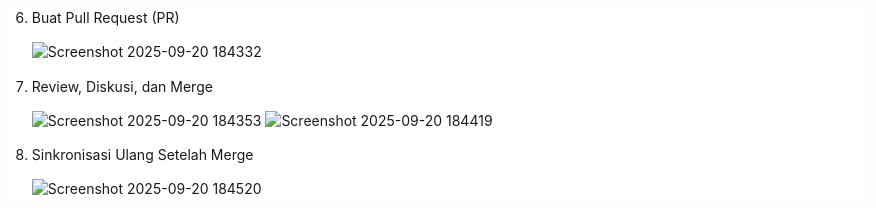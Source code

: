 6. Buat Pull Request (PR)

   <img width="574" height="479" alt="Screenshot 2025-09-20 184332" src="https://github.com/user-attachments/assets/041ee5f7-1535-4694-ae68-d195aaf48da2" />

7. Review, Diskusi, dan Merge

   <img width="574" height="479" alt="Screenshot 2025-09-20 184353" src="https://github.com/user-attachments/assets/a30ed0a1-c439-4985-8ced-686a66b63c92" />
   <img width="574" height="479" alt="Screenshot 2025-09-20 184419" src="https://github.com/user-attachments/assets/f0d6e1ef-b47f-46c9-ab8f-9b3c6fbe27e4" />

8. Sinkronisasi Ulang Setelah Merge

   <img width="574" height="479" alt="Screenshot 2025-09-20 184520" src="https://github.com/user-attachments/assets/23d9abe8-105a-4492-bf11-8e64c28f756b" />

   

